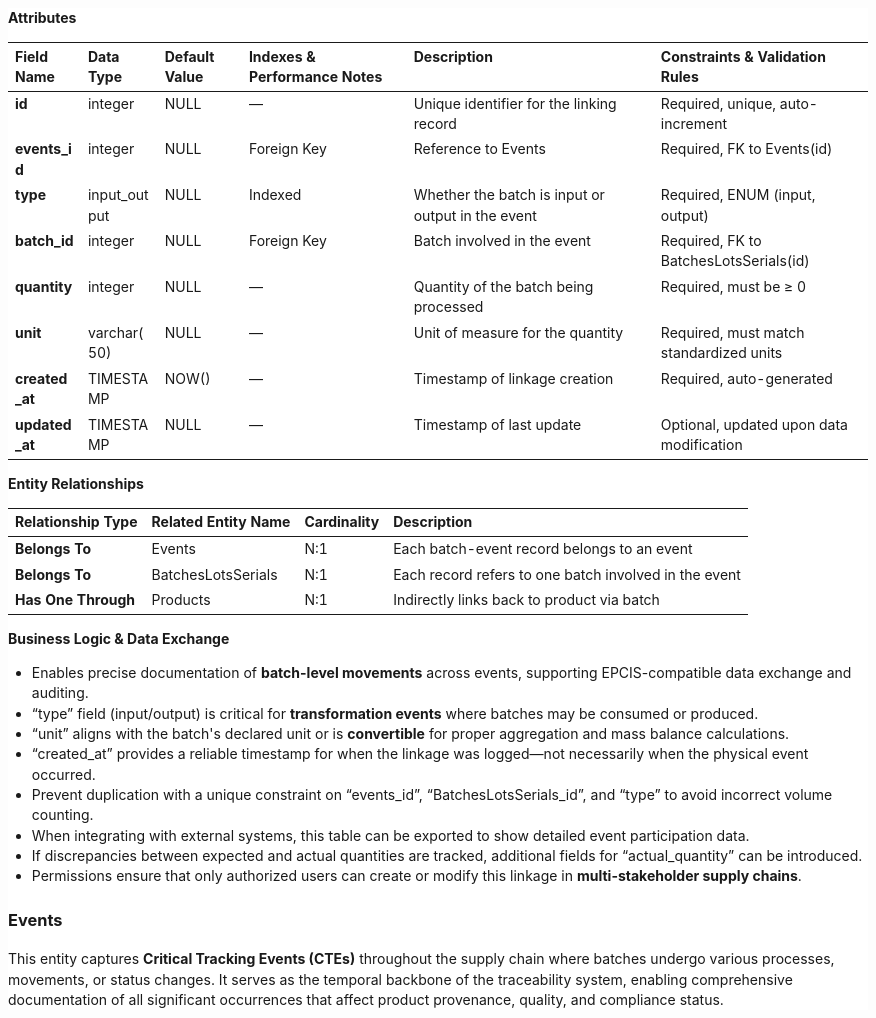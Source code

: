 **Attributes**

| Field Name | Data Type | Default Value | Indexes & Performance Notes | Description | Constraints & Validation Rules |
| :---- | :---- | :---- | :---- | :---- | :---- |
| **id** | integer | NULL | — | Unique identifier for the linking record | Required, unique, auto-increment |
| **events\_id** | integer | NULL | Foreign Key | Reference to Events | Required, FK to Events(id) |
| **type** | input\_output | NULL | Indexed | Whether the batch is input or output in the event | Required, ENUM (input, output) |
| **batch\_id** | integer | NULL | Foreign Key | Batch involved in the event | Required, FK to BatchesLotsSerials(id) |
| **quantity** | integer | NULL | — | Quantity of the batch being processed | Required, must be ≥ 0 |
| **unit** | varchar(50) | NULL | — | Unit of measure for the quantity | Required, must match standardized units |
| **created\_at** | TIMESTAMP | NOW() | — | Timestamp of linkage creation | Required, auto-generated |
| **updated\_at** | TIMESTAMP | NULL | — | Timestamp of last update | Optional, updated upon data modification |

**Entity Relationships**

| Relationship Type | Related Entity Name | Cardinality | Description |
| :---- | :---- | :---- | :---- |
| **Belongs To** | Events | N:1 | Each batch-event record belongs to an event |
| **Belongs To** | BatchesLotsSerials | N:1 | Each record refers to one batch involved in the event |
| **Has One Through** | Products | N:1 | Indirectly links back to product via batch |

**Business Logic & Data Exchange**

* Enables precise documentation of **batch-level movements** across events, supporting EPCIS-compatible data exchange and auditing.  
* “type” field (input/output) is critical for **transformation events** where batches may be consumed or produced.  
* “unit” aligns with the batch's declared unit or is **convertible** for proper aggregation and mass balance calculations.  
* “created\_at” provides a reliable timestamp for when the linkage was logged—not necessarily when the physical event occurred.  
* Prevent duplication with a unique constraint on “events\_id”, “BatchesLotsSerials\_id”, and “type” to avoid incorrect volume counting.  
* When integrating with external systems, this table can be exported to show detailed event participation data.  
* If discrepancies between expected and actual quantities are tracked, additional fields for “actual\_quantity” can be introduced.  
* Permissions ensure that only authorized users can create or modify this linkage in **multi-stakeholder supply chains**.

### **Events**

This entity captures **Critical Tracking Events (CTEs)** throughout the supply chain where batches undergo various processes, movements, or status changes. It serves as the temporal backbone of the traceability system, enabling comprehensive documentation of all significant occurrences that affect product provenance, quality, and compliance status. 
